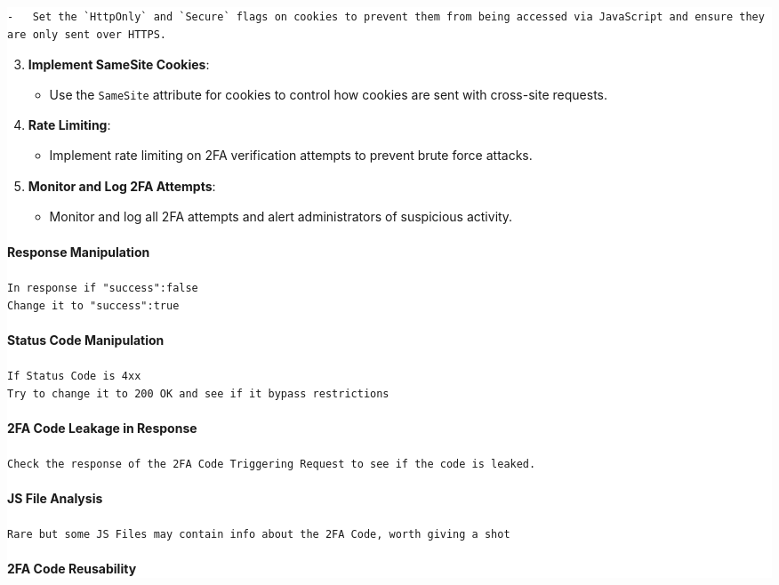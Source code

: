     -   Set the `HttpOnly` and `Secure` flags on cookies to prevent them from being accessed via JavaScript and ensure they are only sent over HTTPS.
3.  **Implement SameSite Cookies**:
    
    -   Use the `SameSite` attribute for cookies to control how cookies are sent with cross-site requests.
4.  **Rate Limiting**:
    
    -   Implement rate limiting on 2FA verification attempts to prevent brute force attacks.
5.  **Monitor and Log 2FA Attempts**:
    
    -   Monitor and log all 2FA attempts and alert administrators of suspicious activity.


#### Response Manipulation

[](https://github.com/KathanP19/HowToHunt/blob/master/Authentication_Bypass/2FA_Bypasses.md#response-manipulation)

```
In response if "success":false
Change it to "success":true

```

#### Status Code Manipulation

[](https://github.com/KathanP19/HowToHunt/blob/master/Authentication_Bypass/2FA_Bypasses.md#status-code-manipulation)

```
If Status Code is 4xx
Try to change it to 200 OK and see if it bypass restrictions

```

#### 2FA Code Leakage in Response

[](https://github.com/KathanP19/HowToHunt/blob/master/Authentication_Bypass/2FA_Bypasses.md#2fa-code-leakage-in-response)

```
Check the response of the 2FA Code Triggering Request to see if the code is leaked.

```

#### JS File Analysis

[](https://github.com/KathanP19/HowToHunt/blob/master/Authentication_Bypass/2FA_Bypasses.md#js-file-analysis)

```
Rare but some JS Files may contain info about the 2FA Code, worth giving a shot

```

#### 2FA Code Reusability

[](https://github.com/KathanP19/HowToHunt/blob/master/Authentication_Bypass/2FA_Bypasses.md#2fa-code-reusability)
